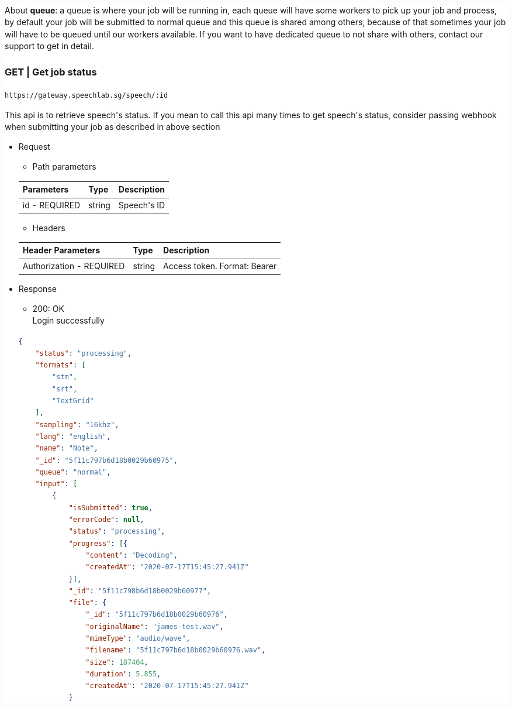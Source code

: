 About **queue**: a queue is where your job will be running in, each queue will have some workers to pick up your job and process, by default your job will be submitted to normal queue and this queue is shared among others, because of that sometimes your job will have to be queued until our workers available. If you want to have dedicated queue to not share with others, contact our support to get in detail.  


### GET | Get job status

```
https://gateway.speechlab.sg/speech/:id
```

This api is to retrieve speech's status. If you mean to call this api many times to get speech's status, consider passing webhook when submitting your job as described in above section

* Request  

    * Path parameters

    | Parameters               | Type      | Description       |
    | ---------------------    | --------- | ----------------- |
    | id - REQUIRED            | string    | Speech's ID       |

    * Headers

    | Header Parameters        | Type      | Description                                             |
    | ---------------------    | --------- | ------------------------------------------------------- |
    | Authorization - REQUIRED | string    | Access token. Format: Bearer <your token after login>   |


* Response  
    * 200: OK  
    Login successfully  

    ```json
    {
        "status": "processing",
        "formats": [
            "stm",
            "srt",
            "TextGrid"
        ],
        "sampling": "16khz",
        "lang": "english",
        "name": "Note",
        "_id": "5f11c797b6d18b0029b60975",
        "queue": "normal",
        "input": [
            {
                "isSubmitted": true,
                "errorCode": null,
                "status": "processing",
                "progress": [{
                    "content": "Decoding",
                    "createdAt": "2020-07-17T15:45:27.941Z"
                }],
                "_id": "5f11c798b6d18b0029b60977",
                "file": {
                    "_id": "5f11c797b6d18b0029b60976",
                    "originalName": "james-test.wav",
                    "mimeType": "audio/wave",
                    "filename": "5f11c797b6d18b0029b60976.wav",
                    "size": 187404,
                    "duration": 5.855,
                    "createdAt": "2020-07-17T15:45:27.941Z"
                }